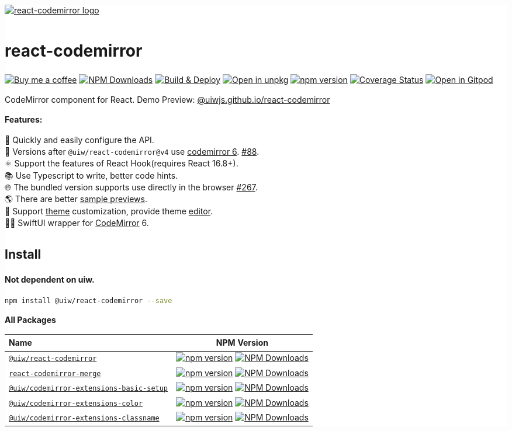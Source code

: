 <p>
  <a href="https://uiwjs.github.io/react-codemirror/">
    <img alt="react-codemirror logo" src="https://user-images.githubusercontent.com/1680273/177491470-c31a6d7e-f676-4914-a027-2fbeebfeb5b4.svg">
  </a>
</p>

# react-codemirror

[![Buy me a coffee](https://img.shields.io/badge/Buy%20me%20a%20coffee-048754?logo=buymeacoffee)](https://jaywcjlove.github.io/#/sponsor)
[![NPM Downloads](https://img.shields.io/npm/dm/@uiw/react-codemirror.svg?style=flat)](https://www.npmjs.com/package/@uiw/react-codemirror)
[![Build & Deploy](https://github.com/uiwjs/react-codemirror/actions/workflows/ci.yml/badge.svg)](https://github.com/uiwjs/react-codemirror/actions)
[![Open in unpkg](https://img.shields.io/badge/Open%20in-unpkg-blue)](https://uiwjs.github.io/npm-unpkg/#/pkg/@uiw/react-codemirror/file/README.md)
[![npm version](https://img.shields.io/npm/v/@uiw/react-codemirror.svg)](https://www.npmjs.com/package/@uiw/react-codemirror)
[![Coverage Status](https://uiwjs.github.io/react-codemirror/coverage/badges.svg)](https://uiwjs.github.io/react-codemirror/coverage/lcov-report/)
[![Open in Gitpod](https://shields.io/badge/Open%20in-Gitpod-green?logo=Gitpod)](https://gitpod.io/#https://github.com/uiwjs/react-codemirror)

CodeMirror component for React. Demo Preview: [@uiwjs.github.io/react-codemirror](https://uiwjs.github.io/react-codemirror/)



**Features:**

🚀 Quickly and easily configure the API.  
🌱 Versions after `@uiw/react-codemirror@v4` use [codemirror 6](https://codemirror.net/). [#88](https://github.com/uiwjs/react-codemirror/issues/88#issuecomment-914185563).  
⚛️ Support the features of React Hook(requires React 16.8+).  
📚 Use Typescript to write, better code hints.  
🌐 The bundled version supports use directly in the browser [#267](https://github.com/uiwjs/react-codemirror/issues/267#issuecomment-1041227592).  
🌎 There are better [sample previews](https://uiwjs.github.io/react-codemirror).  
🎨 Support [theme](https://uiwjs.github.io/react-codemirror/#/theme/data/dracula) customization, provide theme [editor](https://uiwjs.github.io/react-codemirror/#/editor/theme).  
🧑‍💻 SwiftUI wrapper for [CodeMirror](https://github.com/jaywcjlove/swiftui-codemirror) 6.

## Install

**Not dependent on uiw.**

```bash
npm install @uiw/react-codemirror --save
```

**All Packages**

| Name                                                                                                                              | NPM Version                                                                                                                                                                                                                                                                                                                                                                           |
| :-------------------------------------------------------------------------------------------------------------------------------- | ------------------------------------------------------------------------------------------------------------------------------------------------------------------------------------------------------------------------------------------------------------------------------------------------------------------------------------------------------------------------------------- |
| [`@uiw/react-codemirror`](https://uiwjs.github.io/react-codemirror)                                                               | [![npm version](https://img.shields.io/npm/v/@uiw/react-codemirror.svg)](https://www.npmjs.com/package/@uiw/react-codemirror) [![NPM Downloads](https://img.shields.io/npm/dm/@uiw/react-codemirror.svg?style=flat)](https://www.npmjs.com/package/@uiw/react-codemirror)                                                                                                             |
| [`react-codemirror-merge`](https://uiwjs.github.io/react-codemirror/#/merge/document)                                             | [![npm version](https://img.shields.io/npm/v/react-codemirror-merge.svg)](https://www.npmjs.com/package/react-codemirror-merge) [![NPM Downloads](https://img.shields.io/npm/dm/react-codemirror-merge.svg?style=flat)](https://www.npmjs.com/package/react-codemirror-merge)                                                                                                         |
| [`@uiw/codemirror-extensions-basic-setup`](https://uiwjs.github.io/react-codemirror/#/extensions/basic-setup)                     | [![npm version](https://img.shields.io/npm/v/@uiw/codemirror-extensions-basic-setup.svg)](https://www.npmjs.com/package/@uiw/codemirror-extensions-basic-setup) [![NPM Downloads](https://img.shields.io/npm/dm/@uiw/codemirror-extensions-basic-setup.svg?style=flat)](https://www.npmjs.com/package/@uiw/codemirror-extensions-basic-setup)                                         |
| [`@uiw/codemirror-extensions-color`](https://uiwjs.github.io/react-codemirror/#/extensions/color)                                 | [![npm version](https://img.shields.io/npm/v/@uiw/codemirror-extensions-color.svg)](https://www.npmjs.com/package/@uiw/codemirror-extensions-color) [![NPM Downloads](https://img.shields.io/npm/dm/@uiw/codemirror-extensions-color.svg?style=flat)](https://www.npmjs.com/package/@uiw/codemirror-extensions-color)                                                                 |
| [`@uiw/codemirror-extensions-classname`](https://uiwjs.github.io/react-codemirror/#/extensions/classname)                         | [![npm version](https://img.shields.io/npm/v/@uiw/codemirror-extensions-classname.svg)](https://www.npmjs.com/package/@uiw/codemirror-extensions-classname) [![NPM Downloads](https://img.shields.io/npm/dm/@uiw/codemirror-extensions-classname.svg?style=flat)](https://www.npmjs.com/package/@uiw/codemirror-extensions-classname)                                                 |